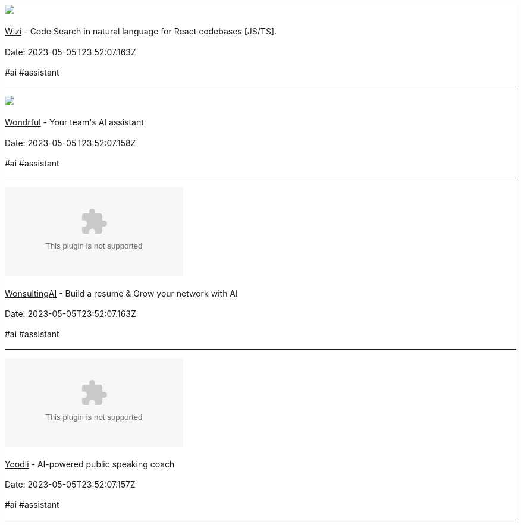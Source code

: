 
![](https://unbounce.com/photos/opengraph_homepage.jpg)

[Wizi](https://unbounce.com) - Code Search in natural language for React codebases [JS/TS].

Date: 2023-05-05T23:52:07.163Z

#ai #assistant

---

![](https://dazzling-cat.netlify.app/web3summary_socialshare.png)

[Wondrful](https://web3summary.com) - Your team's AI assistant

Date: 2023-05-05T23:52:07.158Z

#ai #assistant

---

![](https://rdl.ink/render/https%3A%2F%2Finstanovel.ai)

[WonsultingAI](https://instanovel.ai) - Build a resume & Grow your network with AI

Date: 2023-05-05T23:52:07.163Z

#ai #assistant

---

![](https://rdl.ink/render/https%3A%2F%2Fuminal.com)

[Yoodli](https://uminal.com) - AI-powered public speaking coach

Date: 2023-05-05T23:52:07.157Z

#ai #assistant

---

